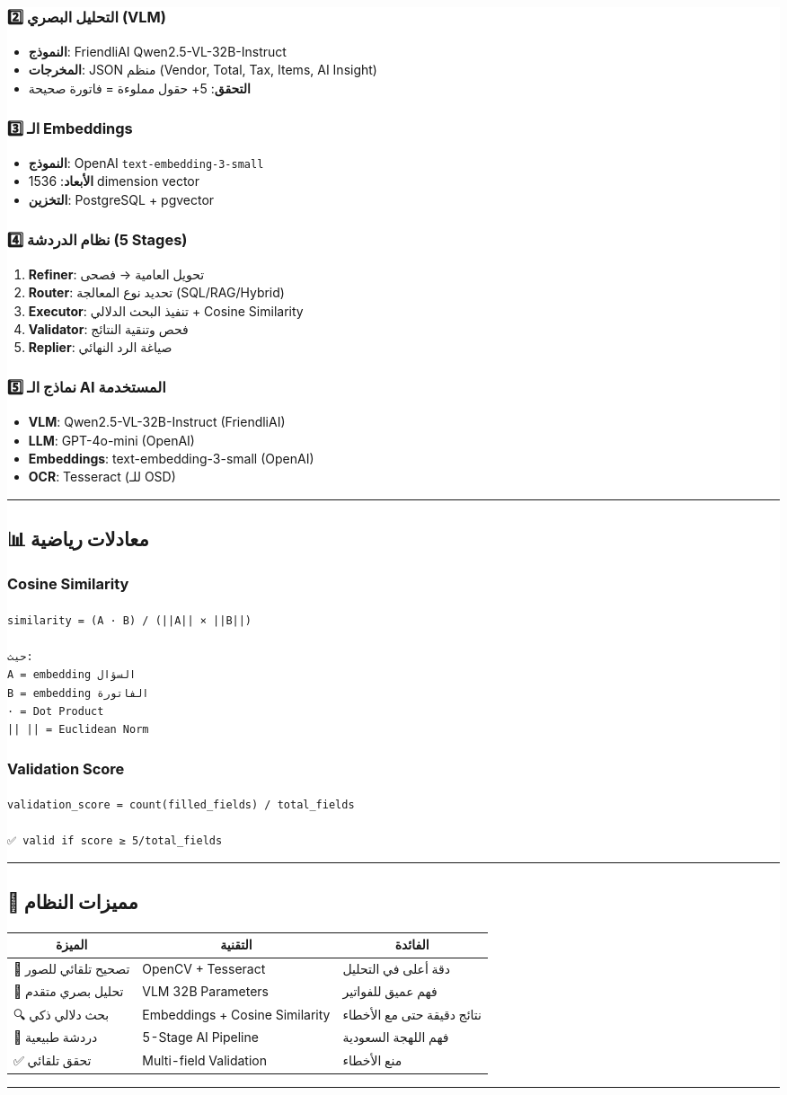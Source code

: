 ### 2️⃣ التحليل البصري (VLM)
- **النموذج**: FriendliAI Qwen2.5-VL-32B-Instruct
- **المخرجات**: JSON منظم (Vendor, Total, Tax, Items, AI Insight)
- **التحقق**: 5+ حقول مملوءة = فاتورة صحيحة

### 3️⃣ الـ Embeddings
- **النموذج**: OpenAI `text-embedding-3-small`
- **الأبعاد**: 1536 dimension vector
- **التخزين**: PostgreSQL + pgvector

### 4️⃣ نظام الدردشة (5 Stages)
1. **Refiner**: تحويل العامية → فصحى
2. **Router**: تحديد نوع المعالجة (SQL/RAG/Hybrid)
3. **Executor**: تنفيذ البحث الدلالي + Cosine Similarity
4. **Validator**: فحص وتنقية النتائج
5. **Replier**: صياغة الرد النهائي

### 5️⃣ نماذج الـ AI المستخدمة
- **VLM**: Qwen2.5-VL-32B-Instruct (FriendliAI)
- **LLM**: GPT-4o-mini (OpenAI)
- **Embeddings**: text-embedding-3-small (OpenAI)
- **OCR**: Tesseract (للـ OSD)

---

## 📊 معادلات رياضية

### Cosine Similarity
```
similarity = (A · B) / (||A|| × ||B||)

حيث:
A = embedding السؤال
B = embedding الفاتورة
· = Dot Product
|| || = Euclidean Norm
```

### Validation Score
```
validation_score = count(filled_fields) / total_fields

✅ valid if score ≥ 5/total_fields
```

---

## 🎯 مميزات النظام

| الميزة | التقنية | الفائدة |
|--------|---------|---------|
| 🔄 تصحيح تلقائي للصور | OpenCV + Tesseract | دقة أعلى في التحليل |
| 🧠 تحليل بصري متقدم | VLM 32B Parameters | فهم عميق للفواتير |
| 🔍 بحث دلالي ذكي | Embeddings + Cosine Similarity | نتائج دقيقة حتى مع الأخطاء |
| 💬 دردشة طبيعية | 5-Stage AI Pipeline | فهم اللهجة السعودية |
| ✅ تحقق تلقائي | Multi-field Validation | منع الأخطاء |

---